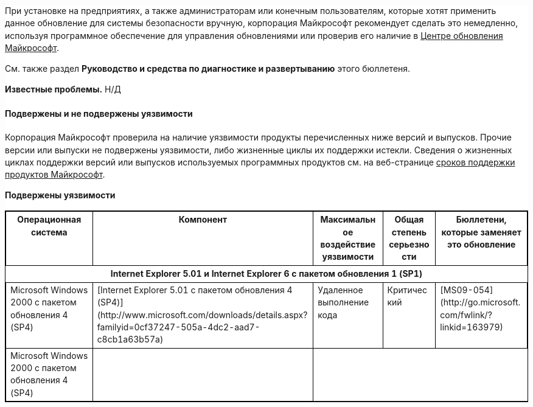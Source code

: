 При установке на предприятиях, а также администраторам или конечным пользователям, которые хотят применить данное обновление для системы безопасности вручную, корпорация Майкрософт рекомендует сделать это немедленно, используя программное обеспечение для управления обновлениями или проверив его наличие в [Центре обновления Майкрософт](http://go.microsoft.com/fwlink/?linkid=40747).

См. также раздел **Руководство и средства по диагностике и развертыванию** этого бюллетеня.

**Известные проблемы.** Н/Д

#### Подвержены и не подвержены уязвимости

Корпорация Майкрософт проверила на наличие уязвимости продукты перечисленных ниже версий и выпусков. Прочие версии или выпуски не подвержены уязвимости, либо жизненные циклы их поддержки истекли. Сведения о жизненных циклах поддержки версий или выпусков используемых программных продуктов см. на веб-странице [сроков поддержки продуктов Майкрософт](http://go.microsoft.com/fwlink/?linkid=21742).

**Подвержены уязвимости**

 
<table style="border:1px solid black;">
<tr class="thead">
<th style="border:1px solid black;" >
Операционная система
</th>
<th style="border:1px solid black;" >
Компонент
</th>
<th style="border:1px solid black;" >
Максимальное воздействие уязвимости
</th>
<th style="border:1px solid black;" >
Общая степень серьезности
</th>
<th style="border:1px solid black;" >
Бюллетени, которые заменяет это обновление
</th>
</tr>
<tr>
<th colspan="5">
Internet Explorer 5.01 и Internet Explorer 6 с пакетом обновления 1 (SP1)
</th>
</tr>
<tr>
<td style="border:1px solid black;">
Microsoft Windows 2000 с пакетом обновления 4 (SP4)
</td>
<td style="border:1px solid black;">
[Internet Explorer 5.01 с пакетом обновления 4 (SP4)](http://www.microsoft.com/downloads/details.aspx?familyid=0cf37247-505a-4dc2-aad7-c8cb1a63b57a)
</td>
<td style="border:1px solid black;">
Удаленное выполнение кода
</td>
<td style="border:1px solid black;">
Критический
</td>
<td style="border:1px solid black;">
[MS09-054](http://go.microsoft.com/fwlink/?linkid=163979)
</td>
</tr>
<tr class="alternateRow">
<td style="border:1px solid black;">
Microsoft Windows 2000 с пакетом обновления 4 (SP4)
</td>
<td style="border:1px solid black;">